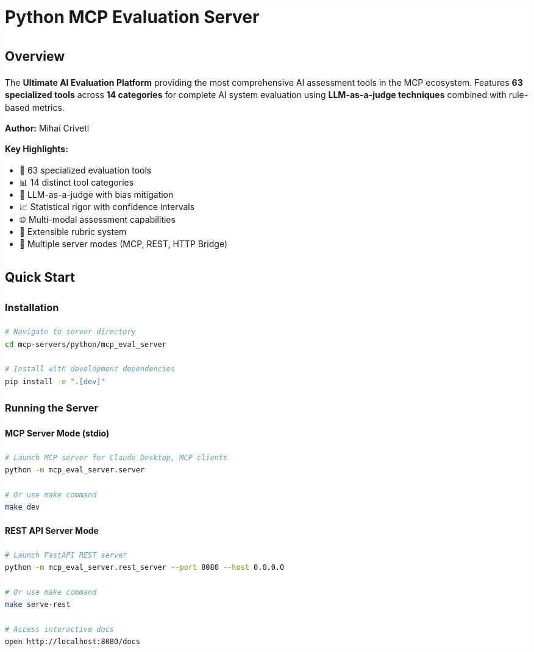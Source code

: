 # Python MCP Evaluation Server

## Overview

The **Ultimate AI Evaluation Platform** providing the most comprehensive AI assessment tools in the MCP ecosystem. Features **63 specialized tools** across **14 categories** for complete AI system evaluation using **LLM-as-a-judge techniques** combined with rule-based metrics.

**Author:** Mihai Criveti

**Key Highlights:**

- 🤖 63 specialized evaluation tools
- 📊 14 distinct tool categories
- 🎯 LLM-as-a-judge with bias mitigation
- 📈 Statistical rigor with confidence intervals
- 🌐 Multi-modal assessment capabilities
- 🔄 Extensible rubric system
- 🚀 Multiple server modes (MCP, REST, HTTP Bridge)

## Quick Start

### Installation

```bash
# Navigate to server directory
cd mcp-servers/python/mcp_eval_server

# Install with development dependencies
pip install -e ".[dev]"
```

### Running the Server

#### MCP Server Mode (stdio)
```bash
# Launch MCP server for Claude Desktop, MCP clients
python -m mcp_eval_server.server

# Or use make command
make dev
```

#### REST API Server Mode
```bash
# Launch FastAPI REST server
python -m mcp_eval_server.rest_server --port 8080 --host 0.0.0.0

# Or use make command
make serve-rest

# Access interactive docs
open http://localhost:8080/docs
```
